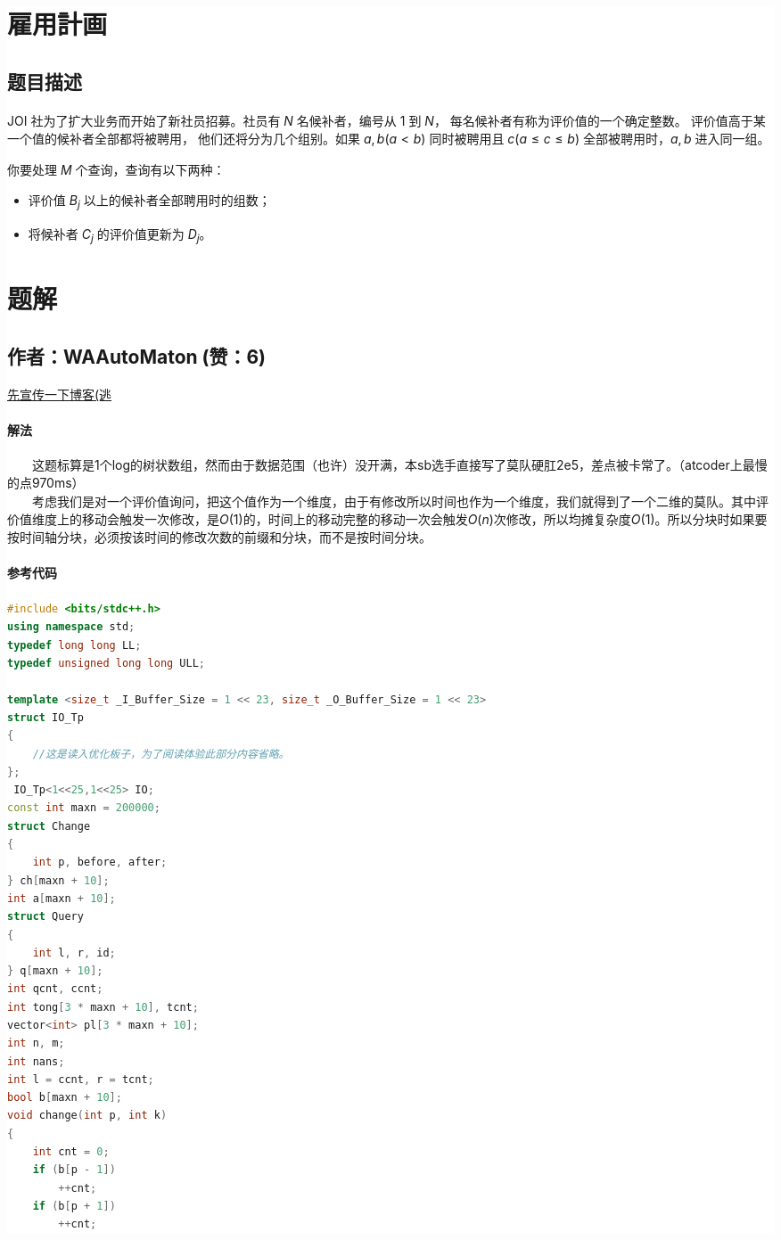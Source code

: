 # 雇用計画

## 题目描述

JOI 社为了扩大业务而开始了新社员招募。社员有 $N$ 名候补者，编号从 $1$ 到 $N$， 每名候补者有称为评价值的一个确定整数。 评价值高于某一个值的候补者全部都将被聘用， 他们还将分为几个组别。如果 $a, b(a \lt b)$ 同时被聘用且 $c(a \le c\le b)$ 全部被聘用时，$a,b$ 进入同一组。

你要处理 $M$ 个查询，查询有以下两种：

- 评价值 $B_j$ 以上的候补者全部聘用时的组数；

- 将候补者 $C_j$ 的评价值更新为 $D_j$。

# 题解

## 作者：WAAutoMaton (赞：6)

[先宣传一下博客(逃](https://waautomaton.tk/2018/08/14/loj-2732-%E9%A2%98%E8%A7%A3/)

#### 解法
&emsp;&emsp;这题标算是1个log的树状数组，然而由于数据范围（也许）没开满，本sb选手直接写了莫队硬肛2e5，差点被卡常了。（atcoder上最慢的点970ms）  
&emsp;&emsp;考虑我们是对一个评价值询问，把这个值作为一个维度，由于有修改所以时间也作为一个维度，我们就得到了一个二维的莫队。其中评价值维度上的移动会触发一次修改，是$O(1)$的，时间上的移动完整的移动一次会触发$O(n)$次修改，所以均摊复杂度$O(1)$。所以分块时如果要按时间轴分块，必须按该时间的修改次数的前缀和分块，而不是按时间分块。

#### 参考代码

```cpp
#include <bits/stdc++.h>
using namespace std;
typedef long long LL;
typedef unsigned long long ULL;

template <size_t _I_Buffer_Size = 1 << 23, size_t _O_Buffer_Size = 1 << 23>
struct IO_Tp
{
    //这是读入优化板子，为了阅读体验此部分内容省略。
};
 IO_Tp<1<<25,1<<25> IO;
const int maxn = 200000;
struct Change
{
    int p, before, after;
} ch[maxn + 10];
int a[maxn + 10];
struct Query
{
    int l, r, id;
} q[maxn + 10];
int qcnt, ccnt;
int tong[3 * maxn + 10], tcnt;
vector<int> pl[3 * maxn + 10];
int n, m;
int nans;
int l = ccnt, r = tcnt;
bool b[maxn + 10];
void change(int p, int k)
{
    int cnt = 0;
    if (b[p - 1])
        ++cnt;
    if (b[p + 1])
        ++cnt;
```